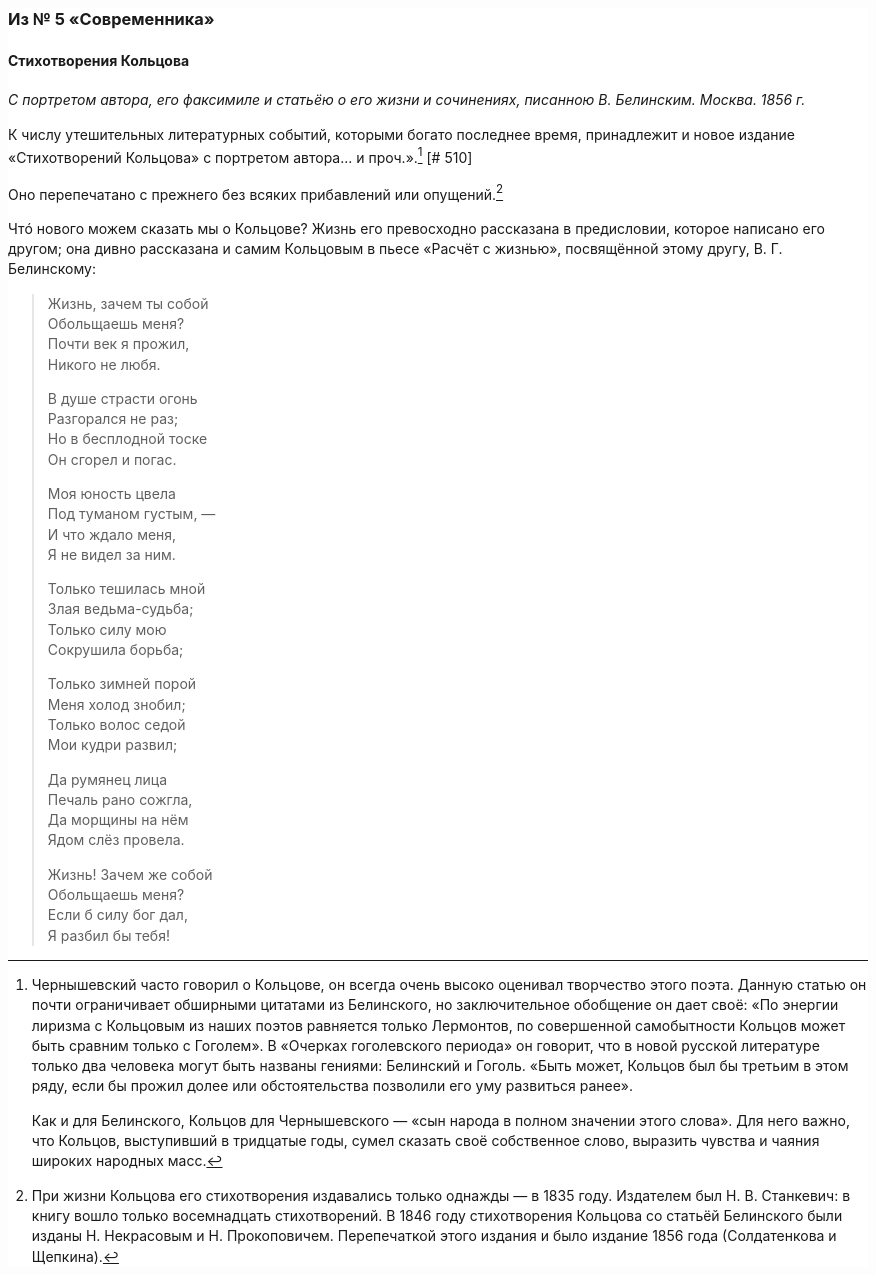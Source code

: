 ### Из № 5 «Современника»

#### Стихотворения Кольцова

*С портретом автора, его факсимиле и статьёю о его жизни и сочинениях, писанною В. Белинским. Москва. 1856 г.*

К числу утешительных литературных событий, которыми богато последнее время, принадлежит и новое издание «Стихотворений Кольцова» с портретом автора... и проч.».[^5101] [# 510]

[^5101]: Чернышевский часто говорил о Кольцове, он всегда очень высоко оценивал творчество этого поэта. Данную статью он почти ограничивает обширными цитатами из Белинского, но заключительное обобщение он дает своё: «По энергии лиризма с Кольцовым из наших поэтов равняется только Лермонтов, по совершенной самобытности Кольцов может быть сравним только с Гоголем». В «Очерках гоголевского периода» он говорит, что в новой русской литературе только два человека могут быть названы гениями: Белинский и Гоголь. «Быть может, Кольцов был бы третьим в этом ряду, если бы прожил долее или обстоятельства позволили его уму развиться ранее».

    Как и для Белинского, Кольцов для Чернышевского — «сын народа в полном значении этого слова». Для него важно, что Кольцов, выступивший в тридцатые годы, сумел сказать своё собственное слово, выразить чувства и чаяния широких народных масс.

Оно перепечатано с прежнего без всяких прибавлений или опущений.[^5112]

[^5112]: При жизни Кольцова его стихотворения издавались только однажды — в 1835 году. Издателем был Н. В. Станкевич: в книгу вошло только восемнадцать стихотворений. В 1846 году стихотворения Кольцова со статьёй Белинского были изданы Н. Некрасовым и Н. Прокоповичем. Перепечаткой этого издания и было издание 1856 года (Солдатенкова и Щепкина).

Чтó нового можем сказать мы о Кольцове? Жизнь его превосходно рассказана в предисловии, которое написано его другом; она дивно рассказана и самим Кольцовым в пьесе «Расчёт с жизнью», посвящённой этому другу, В. Г. Белинскому:

> Жизнь, зачем ты собой \
> Обольщаешь меня? \
> Почти век я прожил, \
> Никого не любя.
>
> В душе страсти огонь \
> Разгорался не раз; \
> Но в бесплодной тоске \
> Он сгорел и погас.
>
> Моя юность цвела \
> Под туманом густым, — \
> И что ждало меня, \
> Я не видел за ним.
>
> Только тешилась мной \
> Злая ведьма-судьба; \
> Только силу мою \
> Сокрушила борьба;
>
> Только зимней порой \
> Меня холод знобил; \
> Только волос седой \
> Мои кудри развил;
>
> Да румянец лица \
> Печаль рано сожгла, \
> Да морщины на нём \
> Ядом слёз провела.
>
> Жизнь! Зачем же собой \
> Обольщаешь меня? \
> Если б силу бог дал, \
> Я разбил бы тебя!
>


[^5171]: А. П. С-н — псевдоним Александра Павловича Протопопова (1814— 1867), по сцене и в литературе Славина, весьма посредственного артиста Александрийского театра.
[^521*]: Брань в высоком слоге всегда значит война, и потому двусмыслия тут нет. Фраза означает, очевидно: «все наши поэты писали оды на победы», а вовсе не то, чтобы поэты у нас всегда подвергались разным неприятностям, как то: выговорам и проч. Этот смысл имела бы фраза только в низком слоге. *Авт.*
[^5231]: В своей автобиографии H. H. Булич признаёт основательность неблагоприятного отзыва Чернышевского об его актовой речи. «О речи о Пушкине 1855 года сделал весьма неблагосклонный отзыв в «Современнике» 1855 года (ошибка: 1856. — *М. К.)* Н. Г. Чернышевский, и хотя в июньской или июльской книге «Отечественных записок» А. Д. Галахов и заступился за меня, но мне досталось поделом за риторику, и я благодарил критика, с которым мы часто виделись, за хороший урок» (С. А. Венгеров, Критико-биографический словарь русских писателей и учёных, том VI, 128).
[^5241]: «Опыт биографии Н. В. Гоголя, со включением до сорока его писем» был напечатан в «Современнике», 1854 г., тт. 43 и 44, и в том же году вышел отдельным изданием. Автор его, как и «Записок о жизни Николая Васильевича Гоголя», был П. А. Кулиш, который в то время по цензурным условиям не всегда мог выставлять своё имя.
[^5252]: «История моего знакомства с Гоголем» С. Т. Аксакова была впервые напечатана в «Русском архиве», 1890, № 8.
[^5343]: По совершенно понятным причинам Чернышевский говорит здесь только о впечатлении, произведённом на Гоголя статьёй Белинского в «Современнике», умалчивая о гораздо большем впечатлении, которое Гоголь получил от знаменитого письма к нему Белинского. Именно на это письмо Гоголь и написал около 10 августа 1847 года ответ, потом изорванный им. Этот ответ напечатан в IV томе писем Гоголя под редакцией Шенрока; стр. 32—41.